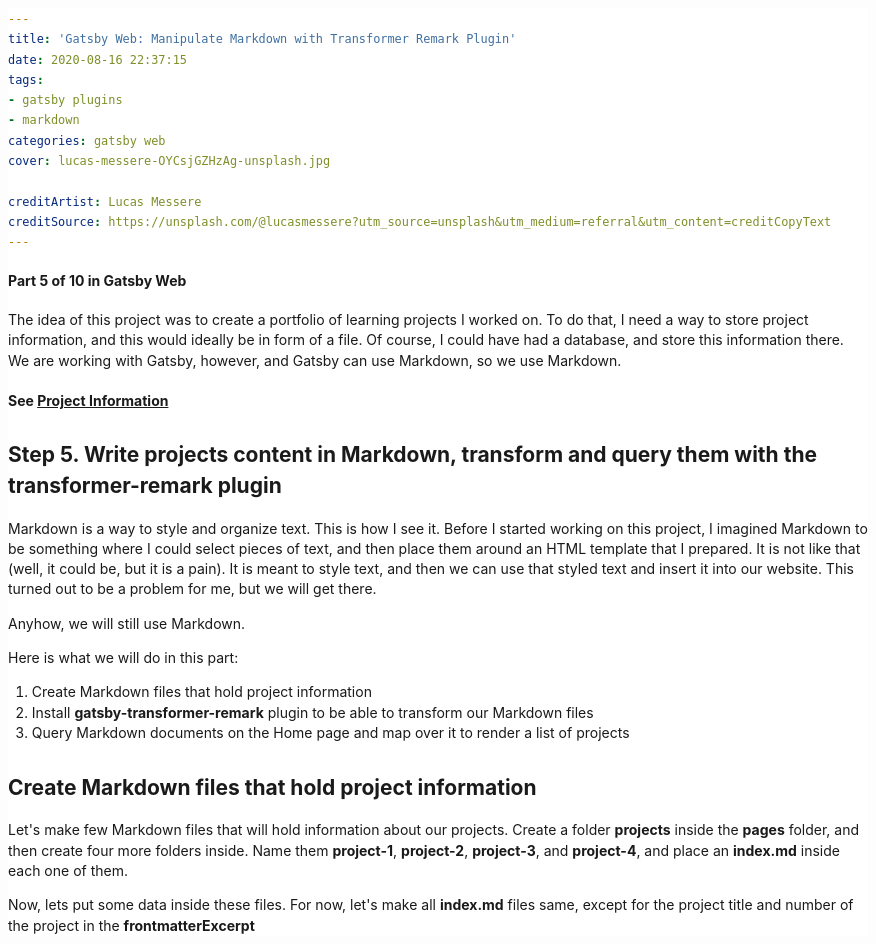 ```yaml
---
title: 'Gatsby Web: Manipulate Markdown with Transformer Remark Plugin'
date: 2020-08-16 22:37:15
tags: 
- gatsby plugins
- markdown
categories: gatsby web
cover: lucas-messere-OYCsjGZHzAg-unsplash.jpg

creditArtist: Lucas Messere
creditSource: https://unsplash.com/@lucasmessere?utm_source=unsplash&utm_medium=referral&utm_content=creditCopyText
---
```




#### Part 5 of 10 in Gatsby Web

The idea of this project was to create a portfolio of learning projects I worked on. To do that, I need a way to store project information, and this would ideally be in form of a file. 
Of course, I could have had a database, and store this information there. We are working with Gatsby, however, and Gatsby can use Markdown, so we use Markdown.



#### See [Project Information](#Project-Information)

## Step 5. Write projects content in Markdown, transform and query them with the transformer-remark plugin

Markdown is a way to style and organize text. This is how I see it. Before I started working on this project, I imagined Markdown to be something where I could select pieces of text, and then place them around an HTML template that I prepared.
It is not like that (well, it could be, but it is a pain). It is meant to style text, and then we can use that styled text and insert it into our website. This turned out to be a problem for me, but we will get there.

Anyhow, we will still use Markdown.

Here is what we will do in this part:

1. Create Markdown files that hold project information
2. Install **gatsby-transformer-remark** plugin to be able to transform our Markdown files
3. Query Markdown documents on the Home page and map over it to render a list of projects

## Create Markdown files that hold project information

Let's make few Markdown files that will hold information about our projects.
Create a folder **projects** inside the **pages** folder, and then create four more folders inside. Name them **project-1**, **project-2**, **project-3**, and **project-4**, and place an **index.md** inside each one of them.

Now, lets put some data inside these files. For now, let's make all **index.md** files same, except for the project title and number of the project in the **frontmatterExcerpt**
